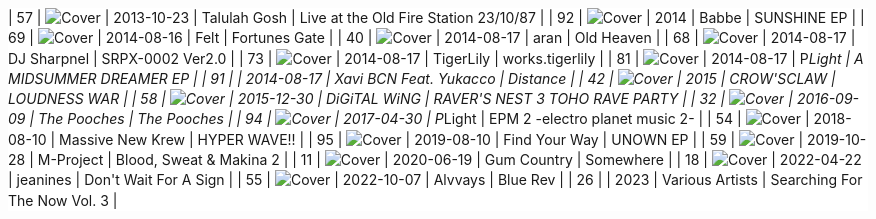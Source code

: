 | 57 | ![Cover](https://i.discogs.com/pavdwbkdCiyBJAFpB3gdKfJij_QcaunZhtXGaMTS6K4/rs:fit/g:sm/q:40/h:150/w:150/czM6Ly9kaXNjb2dz/LWRhdGFiYXNlLWlt/YWdlcy9SLTI0MjI5/ODE3LTE2NjA3NTE3/MDMtMzExNS5qcGVn.jpeg) | 2013-10-23 | Talulah Gosh | Live at the Old Fire Station 23/10/87 |
| 92 | ![Cover](https://i.discogs.com/TU1D3ZUEA30iWjm2UgtPyN-HdFgQecXujM_3SuzQMKg/rs:fit/g:sm/q:40/h:150/w:150/czM6Ly9kaXNjb2dz/LWRhdGFiYXNlLWlt/YWdlcy9SLTE0NzA3/MDM4LTE1ODAwNDMy/NDAtMzYxMC5qcGVn.jpeg) | 2014 | Babbe | SUNSHINE EP |
| 69 | ![Cover](http://coverartarchive.org/release/8698e425-894d-44f9-9de2-9329c79eb2e1/8056108651-250.jpg) | 2014-08-16 | Felt | Fortunes Gate |
| 40 | ![Cover](http://coverartarchive.org/release/7866cb1d-17f9-4ce1-bb55-c2d68b689f9f/8212735420-250.jpg) | 2014-08-17 | aran | Old Heaven |
| 68 | ![Cover](https://i.discogs.com/AVji6JezgdVPBmmdTTrfT4hYUs5YNh8xhFIT59UWuUA/rs:fit/g:sm/q:40/h:150/w:150/czM6Ly9kaXNjb2dz/LWRhdGFiYXNlLWlt/YWdlcy9SLTYwMDg3/NzQtMTQwODc4NjAy/My01OTUwLmpwZWc.jpeg) | 2014-08-17 | DJ Sharpnel | SRPX-0002 Ver2.0 |
| 73 | ![Cover](https://i.discogs.com/yRRoHoBYxLrhBiZVK-uPtHSK6asW6bYuewsifZ7bYsQ/rs:fit/g:sm/q:40/h:150/w:150/czM6Ly9kaXNjb2dz/LWRhdGFiYXNlLWlt/YWdlcy9SLTEzNjc4/MDMzLTE1NTg4NTA4/ODAtMTIyMy5qcGVn.jpeg) | 2014-08-17 | TigerLily | works.tigerlily |
| 81 | ![Cover](https://i.discogs.com/MYVs4t4ER7lmf50CfZpvr7sNYMAdJHJ8pV5eJEJ8QsM/rs:fit/g:sm/q:40/h:150/w:150/czM6Ly9kaXNjb2dz/LWRhdGFiYXNlLWlt/YWdlcy9SLTYwMDI3/MTgtMTQwODUzNzA5/NS04MTU1LmpwZWc.jpeg) | 2014-08-17 | P*Light | A MIDSUMMER DREAMER EP |
| 91 |  | 2014-08-17 | Xavi BCN Feat. Yukacco | Distance |
| 42 | ![Cover](https://i.discogs.com/bgygHyEjyFOtYq51shRTIVvFCksUXJmHY9F5367kHgY/rs:fit/g:sm/q:40/h:150/w:150/czM6Ly9kaXNjb2dz/LWRhdGFiYXNlLWlt/YWdlcy9SLTE2NTk2/NTQ2LTE2MDg3MDMz/NjItMTUxOC5qcGVn.jpeg) | 2015 | CROW'SCLAW | LOUDNESS WAR |
| 58 | ![Cover](https://i.discogs.com/X9IN2Ut18YisTjXA9JiPGZgdYz1qm-jaRpqPl_GyFm0/rs:fit/g:sm/q:40/h:150/w:150/czM6Ly9kaXNjb2dz/LWRhdGFiYXNlLWlt/YWdlcy9SLTg0NzQ4/NDctMTUzMzA3MTI4/OC02Mzc5LmpwZWc.jpeg) | 2015-12-30 | DiGiTAL WiNG | RAVER'S NEST 3 TOHO RAVE PARTY |
| 32 | ![Cover](https://i.discogs.com/moUOQI8hXWftiS5G1C9jeZioGNA7Uxd4_EeP_mlnBTg/rs:fit/g:sm/q:40/h:150/w:150/czM6Ly9kaXNjb2dz/LWRhdGFiYXNlLWlt/YWdlcy9SLTkxODc5/MTktMTQ3NjMxNzkx/OC0zODEzLmpwZWc.jpeg) | 2016-09-09 | The Pooches | The Pooches |
| 94 | ![Cover](https://i.discogs.com/KCFuLAKNLR6aEksawClsVvuyMmKXLMklEkzT7Jml1Mk/rs:fit/g:sm/q:40/h:150/w:150/czM6Ly9kaXNjb2dz/LWRhdGFiYXNlLWlt/YWdlcy9SLTc2NTAw/MjktMTQ0NTkzODc1/MS04ODY2LmpwZWc.jpeg) | 2017-04-30 | P*Light | EPM 2 -electro planet music 2- |
| 54 | ![Cover](https://i.discogs.com/_D8cwltoUGw-i1PTVHgfYgp-ut-YJ9y-zeGHU459lO0/rs:fit/g:sm/q:40/h:150/w:150/czM6Ly9kaXNjb2dz/LWRhdGFiYXNlLWlt/YWdlcy9SLTEyNzM5/NjkzLTE1NDEwNDMw/OTQtNDYzNS5qcGVn.jpeg) | 2018-08-10 | Massive New Krew | HYPER WAVE!! |
| 95 | ![Cover](https://i.discogs.com/HkxjpbsUaW3iF90kPcM-M_1DmvJChHI5adyqz8X1WUY/rs:fit/g:sm/q:40/h:150/w:150/czM6Ly9kaXNjb2dz/LWRhdGFiYXNlLWlt/YWdlcy9SLTI4ODY4/ODM2LTE2OTk3MTg4/MTMtODY5NS5qcGVn.jpeg) | 2019-08-10 | Find Your Way | UNOWN EP |
| 59 | ![Cover](https://i.discogs.com/IEzUoFgCpzLRjshS_NdXvxUDAtOSqaG0a44w92q8ahs/rs:fit/g:sm/q:40/h:150/w:150/czM6Ly9kaXNjb2dz/LWRhdGFiYXNlLWlt/YWdlcy9SLTQ3NTY1/NjUtMTU0ODg1MzUy/My05NjgxLmpwZWc.jpeg) | 2019-10-28 | M-Project | Blood, Sweat &amp; Makina 2 |
| 11 | ![Cover](https://i.discogs.com/hfteagQ4r02j4r4nzx--_x1xlENeqp2ACKGshbteYzg/rs:fit/g:sm/q:40/h:150/w:150/czM6Ly9kaXNjb2dz/LWRhdGFiYXNlLWlt/YWdlcy9SLTE1NTkw/ODU5LTE1OTQxNTc0/MTgtMzk3OS5qcGVn.jpeg) | 2020-06-19 | Gum Country | Somewhere |
| 18 | ![Cover](https://i.discogs.com/52vyxM4oDLk3Uut1AbcgcMr7hiee1he6ReyFzSt3GjE/rs:fit/g:sm/q:40/h:150/w:150/czM6Ly9kaXNjb2dz/LWRhdGFiYXNlLWlt/YWdlcy9SLTIyOTMw/ODgwLTE2NTUxNjkw/NjItNjM3OC5qcGVn.jpeg) | 2022-04-22 | jeanines | Don't Wait For A Sign |
| 55 | ![Cover](https://i.discogs.com/7h9ltbKqEaQmf3_kzKmrmCbSGzuT5ReqyJ6BZCDROv8/rs:fit/g:sm/q:40/h:150/w:150/czM6Ly9kaXNjb2dz/LWRhdGFiYXNlLWlt/YWdlcy9SLTI0NzI4/MjUyLTE2NjQ5ODU2/MTMtMzUwMy5qcGVn.jpeg) | 2022-10-07 | Alvvays | Blue Rev |
| 26 |  | 2023 | Various Artists | Searching For The Now Vol. 3 |